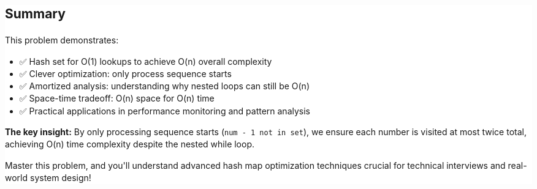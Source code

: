 ## Summary

This problem demonstrates:
- ✅ Hash set for O(1) lookups to achieve O(n) overall complexity
- ✅ Clever optimization: only process sequence starts
- ✅ Amortized analysis: understanding why nested loops can still be O(n)
- ✅ Space-time tradeoff: O(n) space for O(n) time
- ✅ Practical applications in performance monitoring and pattern analysis

**The key insight:** By only processing sequence starts (`num - 1 not in set`), we ensure each number is visited at most twice total, achieving O(n) time complexity despite the nested while loop.

Master this problem, and you'll understand advanced hash map optimization techniques crucial for technical interviews and real-world system design!
